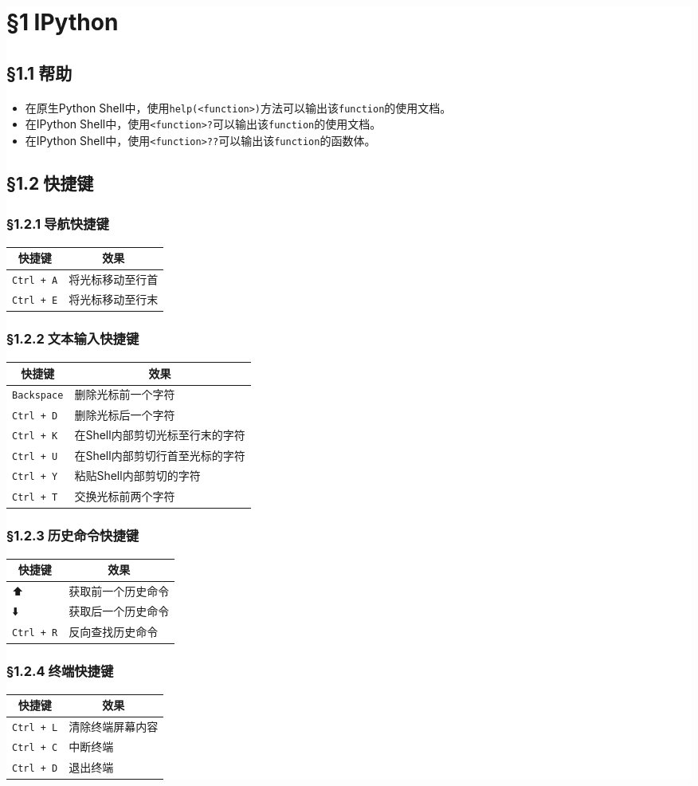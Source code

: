 # §1 IPython

## §1.1 帮助

- 在原生Python Shell中，使用`help(<function>)`方法可以输出该`function`的使用文档。
- 在IPython Shell中，使用`<function>?`可以输出该`function`的使用文档。
- 在IPython Shell中，使用`<function>??`可以输出该`function`的函数体。

## §1.2 快捷键

### §1.2.1 导航快捷键

| 快捷键     | 效果             |
| ---------- | ---------------- |
| `Ctrl + A` | 将光标移动至行首 |
| `Ctrl + E` | 将光标移动至行末 |

### §1.2.2 文本输入快捷键

| 快捷键      | 效果                            |
| ----------- | ------------------------------- |
| `Backspace` | 删除光标前一个字符              |
| `Ctrl + D`  | 删除光标后一个字符              |
| `Ctrl + K`  | 在Shell内部剪切光标至行末的字符 |
| `Ctrl + U`  | 在Shell内部剪切行首至光标的字符 |
| `Ctrl + Y`  | 粘贴Shell内部剪切的字符         |
| `Ctrl + T`  | 交换光标前两个字符              |

### §1.2.3 历史命令快捷键

| 快捷键       | 效果               |
| ------------ | ------------------ |
| :arrow_up:   | 获取前一个历史命令 |
| :arrow_down: | 获取后一个历史命令 |
| `Ctrl + R`   | 反向查找历史命令   |

### §1.2.4 终端快捷键

| 快捷键     | 效果             |
| ---------- | ---------------- |
| `Ctrl + L` | 清除终端屏幕内容 |
| `Ctrl + C` | 中断终端         |
| `Ctrl + D` | 退出终端         |
